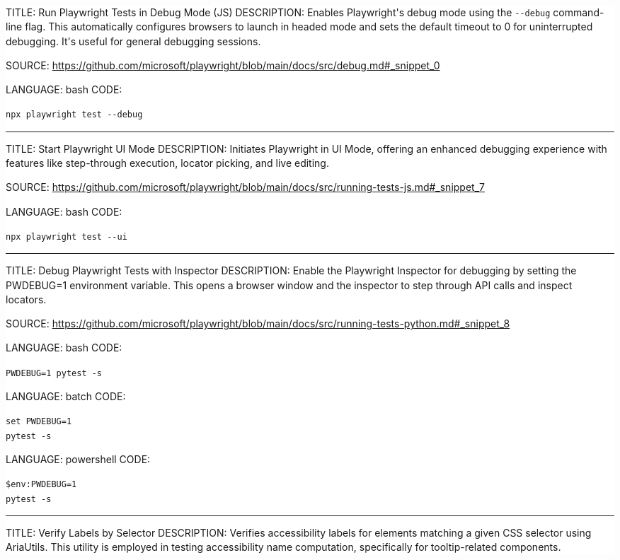 TITLE: Run Playwright Tests in Debug Mode (JS)
DESCRIPTION: Enables Playwright's debug mode using the `--debug` command-line flag. This automatically configures browsers to launch in headed mode and sets the default timeout to 0 for uninterrupted debugging. It's useful for general debugging sessions.

SOURCE: https://github.com/microsoft/playwright/blob/main/docs/src/debug.md#_snippet_0

LANGUAGE: bash
CODE:
```
npx playwright test --debug
```

----------------------------------------

TITLE: Start Playwright UI Mode
DESCRIPTION: Initiates Playwright in UI Mode, offering an enhanced debugging experience with features like step-through execution, locator picking, and live editing.

SOURCE: https://github.com/microsoft/playwright/blob/main/docs/src/running-tests-js.md#_snippet_7

LANGUAGE: bash
CODE:
```
npx playwright test --ui
```

----------------------------------------

TITLE: Debug Playwright Tests with Inspector
DESCRIPTION: Enable the Playwright Inspector for debugging by setting the PWDEBUG=1 environment variable. This opens a browser window and the inspector to step through API calls and inspect locators.

SOURCE: https://github.com/microsoft/playwright/blob/main/docs/src/running-tests-python.md#_snippet_8

LANGUAGE: bash
CODE:
```
PWDEBUG=1 pytest -s
```

LANGUAGE: batch
CODE:
```
set PWDEBUG=1
pytest -s
```

LANGUAGE: powershell
CODE:
```
$env:PWDEBUG=1
pytest -s
```

----------------------------------------

TITLE: Verify Labels by Selector
DESCRIPTION: Verifies accessibility labels for elements matching a given CSS selector using AriaUtils. This utility is employed in testing accessibility name computation, specifically for tooltip-related components.
